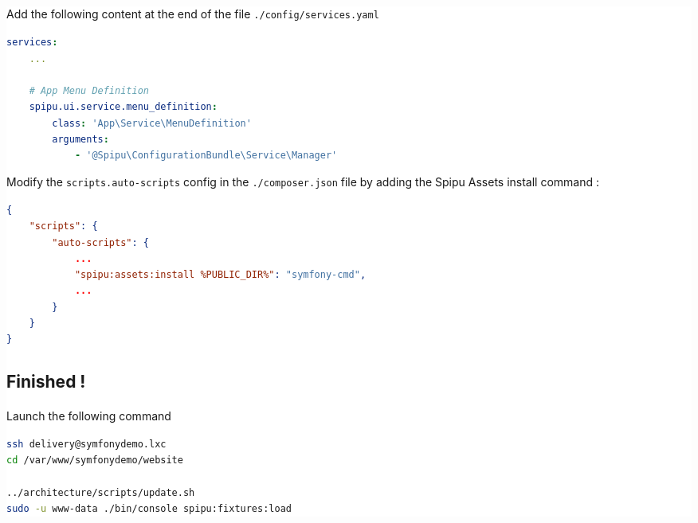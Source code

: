 Add the following content at the end of the file `./config/services.yaml`

```yaml
services:
    ...
    
    # App Menu Definition
    spipu.ui.service.menu_definition:
        class: 'App\Service\MenuDefinition'
        arguments:
            - '@Spipu\ConfigurationBundle\Service\Manager'
```


Modify the `scripts.auto-scripts` config in the `./composer.json` file by adding the Spipu Assets install command :

```json
{
    "scripts": {
        "auto-scripts": {
            ...
            "spipu:assets:install %PUBLIC_DIR%": "symfony-cmd",
            ...
        }
    }
}
```

## Finished !

Launch the following command

```bash
ssh delivery@symfonydemo.lxc
cd /var/www/symfonydemo/website

../architecture/scripts/update.sh
sudo -u www-data ./bin/console spipu:fixtures:load
```
